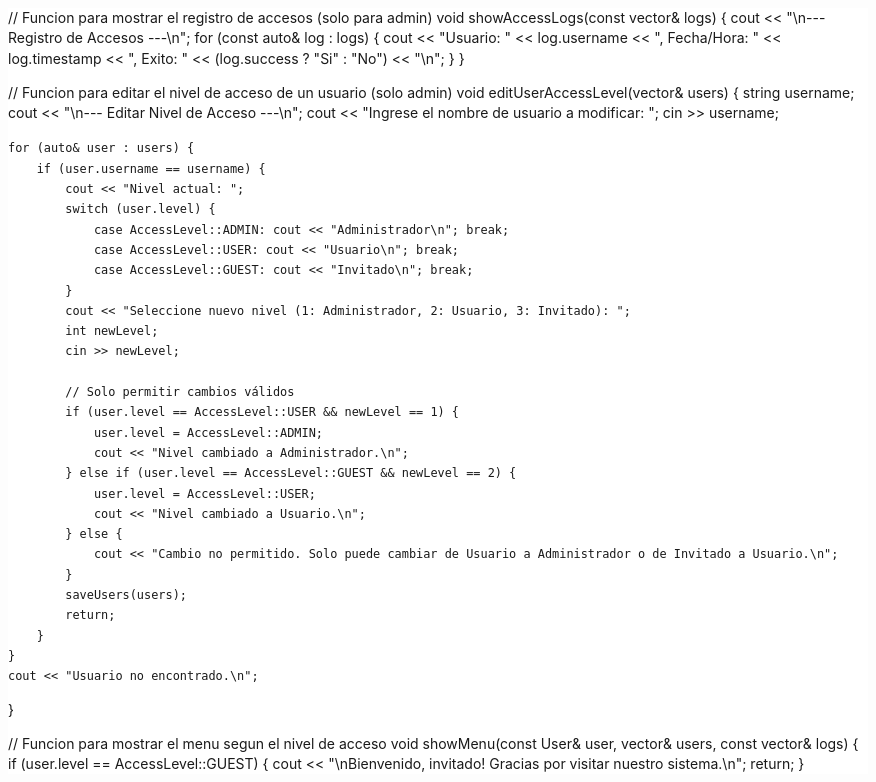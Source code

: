 // Funcion para mostrar el registro de accesos (solo para admin)
void showAccessLogs(const vector<AccessLog>& logs) {
    cout << "\n--- Registro de Accesos ---\n";
    for (const auto& log : logs) {
        cout << "Usuario: " << log.username << ", Fecha/Hora: " << log.timestamp 
             << ", Exito: " << (log.success ? "Si" : "No") << "\n";
    }
}

// Funcion para editar el nivel de acceso de un usuario (solo admin)
void editUserAccessLevel(vector<User>& users) {
    string username;
    cout << "\n--- Editar Nivel de Acceso ---\n";
    cout << "Ingrese el nombre de usuario a modificar: ";
    cin >> username;

    for (auto& user : users) {
        if (user.username == username) {
            cout << "Nivel actual: ";
            switch (user.level) {
                case AccessLevel::ADMIN: cout << "Administrador\n"; break;
                case AccessLevel::USER: cout << "Usuario\n"; break;
                case AccessLevel::GUEST: cout << "Invitado\n"; break;
            }
            cout << "Seleccione nuevo nivel (1: Administrador, 2: Usuario, 3: Invitado): ";
            int newLevel;
            cin >> newLevel;

            // Solo permitir cambios válidos
            if (user.level == AccessLevel::USER && newLevel == 1) {
                user.level = AccessLevel::ADMIN;
                cout << "Nivel cambiado a Administrador.\n";
            } else if (user.level == AccessLevel::GUEST && newLevel == 2) {
                user.level = AccessLevel::USER;
                cout << "Nivel cambiado a Usuario.\n";
            } else {
                cout << "Cambio no permitido. Solo puede cambiar de Usuario a Administrador o de Invitado a Usuario.\n";
            }
            saveUsers(users);
            return;
        }
    }
    cout << "Usuario no encontrado.\n";
}

// Funcion para mostrar el menu segun el nivel de acceso
void showMenu(const User& user, vector<User>& users, const vector<AccessLog>& logs) {
    if (user.level == AccessLevel::GUEST) {
        cout << "\nBienvenido, invitado! Gracias por visitar nuestro sistema.\n";
        return;
    }
